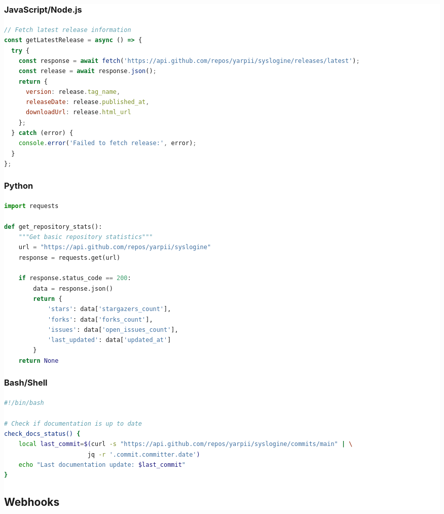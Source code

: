 ### JavaScript/Node.js
```javascript
// Fetch latest release information
const getLatestRelease = async () => {
  try {
    const response = await fetch('https://api.github.com/repos/yarpii/syslogine/releases/latest');
    const release = await response.json();
    return {
      version: release.tag_name,
      releaseDate: release.published_at,
      downloadUrl: release.html_url
    };
  } catch (error) {
    console.error('Failed to fetch release:', error);
  }
};
```

### Python
```python
import requests

def get_repository_stats():
    """Get basic repository statistics"""
    url = "https://api.github.com/repos/yarpii/syslogine"
    response = requests.get(url)
    
    if response.status_code == 200:
        data = response.json()
        return {
            'stars': data['stargazers_count'],
            'forks': data['forks_count'],
            'issues': data['open_issues_count'],
            'last_updated': data['updated_at']
        }
    return None
```

### Bash/Shell
```bash
#!/bin/bash

# Check if documentation is up to date
check_docs_status() {
    local last_commit=$(curl -s "https://api.github.com/repos/yarpii/syslogine/commits/main" | \
                       jq -r '.commit.committer.date')
    echo "Last documentation update: $last_commit"
}
```

## Webhooks
